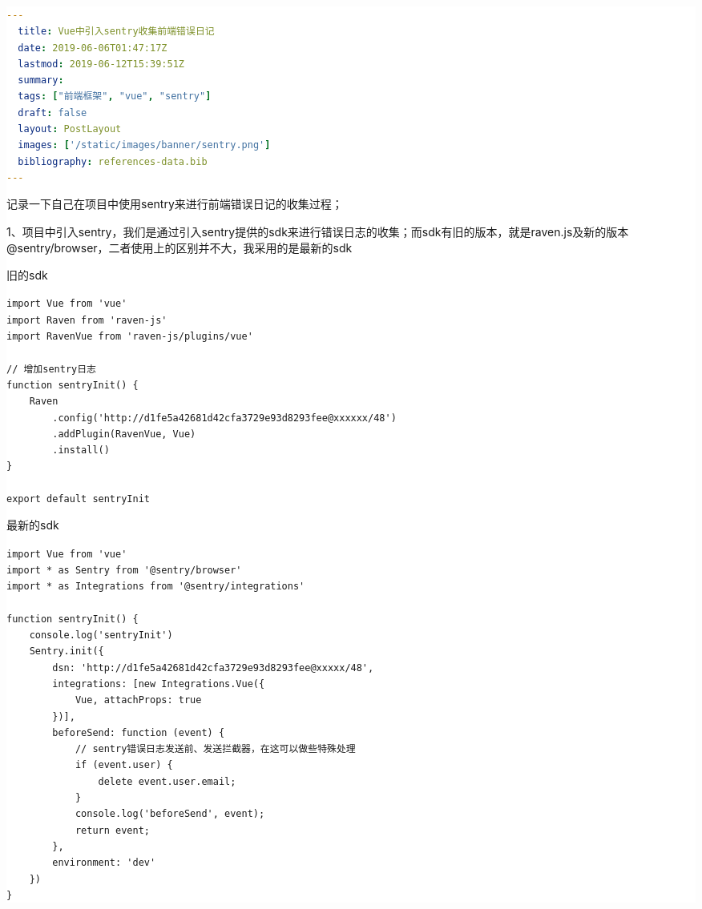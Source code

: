 ```yaml
---
  title: Vue中引入sentry收集前端错误日记
  date: 2019-06-06T01:47:17Z
  lastmod: 2019-06-12T15:39:51Z
  summary: 
  tags: ["前端框架", "vue", "sentry"]
  draft: false
  layout: PostLayout
  images: ['/static/images/banner/sentry.png']
  bibliography: references-data.bib
---
```


记录一下自己在项目中使用sentry来进行前端错误日记的收集过程；

1、项目中引入sentry，我们是通过引入sentry提供的sdk来进行错误日志的收集；而sdk有旧的版本，就是raven.js及新的版本@sentry/browser，二者使用上的区别并不大，我采用的是最新的sdk

旧的sdk
```
import Vue from 'vue'
import Raven from 'raven-js'
import RavenVue from 'raven-js/plugins/vue'

// 增加sentry日志
function sentryInit() {
    Raven
        .config('http://d1fe5a42681d42cfa3729e93d8293fee@xxxxxx/48')
        .addPlugin(RavenVue, Vue)
        .install()
}

export default sentryInit
```

最新的sdk
```
import Vue from 'vue'
import * as Sentry from '@sentry/browser'
import * as Integrations from '@sentry/integrations'

function sentryInit() {
    console.log('sentryInit')
    Sentry.init({
        dsn: 'http://d1fe5a42681d42cfa3729e93d8293fee@xxxxx/48',
        integrations: [new Integrations.Vue({
            Vue, attachProps: true
        })],
        beforeSend: function (event) {
            // sentry错误日志发送前、发送拦截器，在这可以做些特殊处理
            if (event.user) {
                delete event.user.email;
            }
            console.log('beforeSend', event);
            return event;
        },
        environment: 'dev'
    })
}

```
